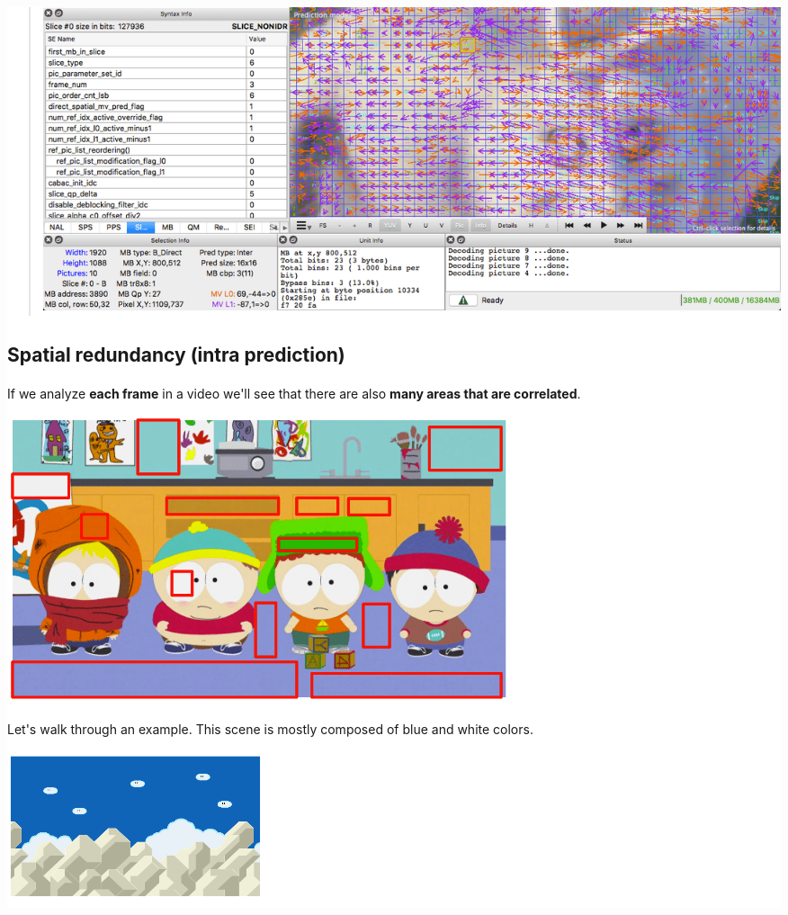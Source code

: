 > ![inter prediction intel video pro analyzer](/i/inter_prediction_intel_video_pro_analyzer.png "inter prediction intel video pro analyzer")

## Spatial redundancy (intra prediction)

If we analyze **each frame** in a video we'll see that there are also **many areas that are correlated**.

![](/i/repetitions_in_space.png)

Let's walk through an example. This scene is mostly composed of blue and white colors.

![](/i/smw_bg.png)
